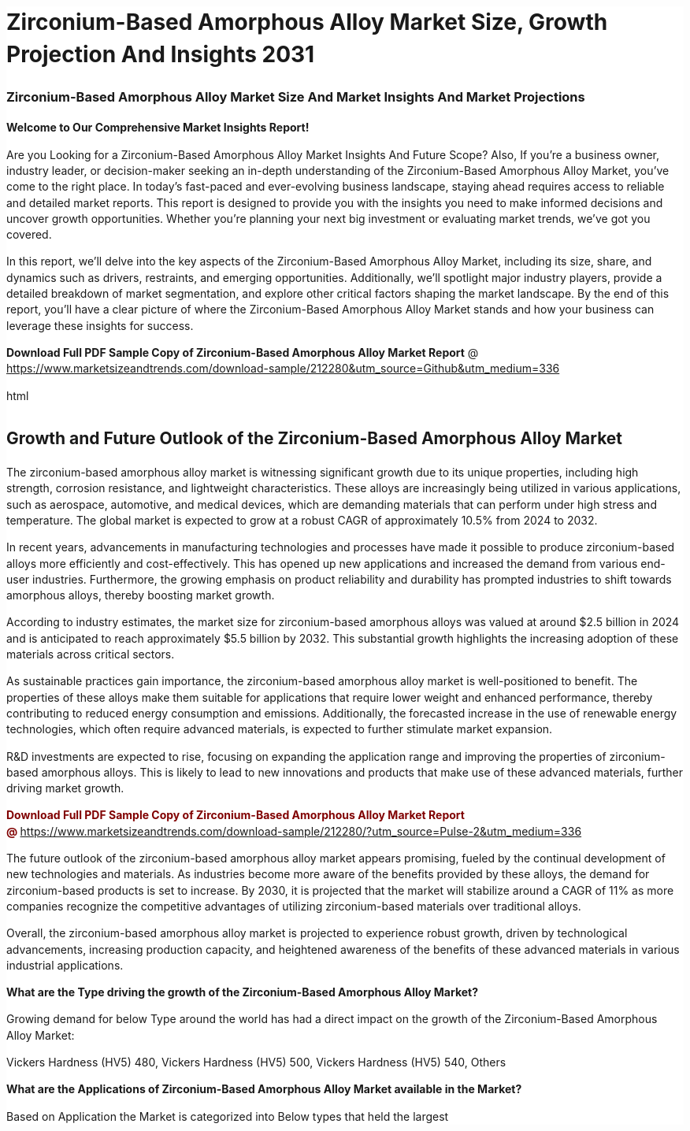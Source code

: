 <h1> Zirconium-Based Amorphous Alloy Market Size, Growth Projection And Insights 2031</h1><div class="" data-test-id=""><h3><span class="">Zirconium-Based Amorphous Alloy Market Size And Market Insights And Market Projections</span></h3></div><div class="" data-test-id=""><p><strong>Welcome to Our Comprehensive Market Insights Report!</strong></p><p>Are you Looking for a Zirconium-Based Amorphous Alloy Market Insights And Future Scope? Also, If you&rsquo;re a business owner, industry leader, or decision-maker seeking an in-depth understanding of the Zirconium-Based Amorphous Alloy Market, you&rsquo;ve come to the right place. In today&rsquo;s fast-paced and ever-evolving business landscape, staying ahead requires access to reliable and detailed market reports. This report is designed to provide you with the insights you need to make informed decisions and uncover growth opportunities. Whether you&rsquo;re planning your next big investment or evaluating market trends, we&rsquo;ve got you covered.</p><p>In this report, we&rsquo;ll delve into the key aspects of the Zirconium-Based Amorphous Alloy Market, including its size, share, and dynamics such as drivers, restraints, and emerging opportunities. Additionally, we&rsquo;ll spotlight major industry players, provide a detailed breakdown of market segmentation, and explore other critical factors shaping the market landscape. By the end of this report, you&rsquo;ll have a clear picture of where the Zirconium-Based Amorphous Alloy Market stands and how your business can leverage these insights for success.</p><p><strong>Download Full PDF Sample Copy of Zirconium-Based Amorphous Alloy Market Report</strong> @ <a href="https://www.marketsizeandtrends.com/download-sample/212280&utm_source=Github&utm_medium=336" target="_blank">https://www.marketsizeandtrends.com/download-sample/212280&utm_source=Github&utm_medium=336</a></p></div><div class="" data-test-id=""><p><span class="">html<h2>Growth and Future Outlook of the Zirconium-Based Amorphous Alloy Market</h2><p>The zirconium-based amorphous alloy market is witnessing significant growth due to its unique properties, including high strength, corrosion resistance, and lightweight characteristics. These alloys are increasingly being utilized in various applications, such as aerospace, automotive, and medical devices, which are demanding materials that can perform under high stress and temperature. The global market is expected to grow at a robust CAGR of approximately 10.5% from 2024 to 2032.</p><p>In recent years, advancements in manufacturing technologies and processes have made it possible to produce zirconium-based alloys more efficiently and cost-effectively. This has opened up new applications and increased the demand from various end-user industries. Furthermore, the growing emphasis on product reliability and durability has prompted industries to shift towards amorphous alloys, thereby boosting market growth.</p><p>According to industry estimates, the market size for zirconium-based amorphous alloys was valued at around $2.5 billion in 2024 and is anticipated to reach approximately $5.5 billion by 2032. This substantial growth highlights the increasing adoption of these materials across critical sectors.</p><p>As sustainable practices gain importance, the zirconium-based amorphous alloy market is well-positioned to benefit. The properties of these alloys make them suitable for applications that require lower weight and enhanced performance, thereby contributing to reduced energy consumption and emissions. Additionally, the forecasted increase in the use of renewable energy technologies, which often require advanced materials, is expected to further stimulate market expansion.</p><p>R&D investments are expected to rise, focusing on expanding the application range and improving the properties of zirconium-based amorphous alloys. This is likely to lead to new innovations and products that make use of these advanced materials, further driving market growth.</p><p>  </p><p><strong><span style="color: #800000;">Download Full PDF Sample Copy of Zirconium-Based Amorphous Alloy Market Report @</span>&nbsp;</strong><a href="https://www.marketsizeandtrends.com/download-sample/212280/?utm_source=Pulse-2&amp;utm_medium=336">https://www.marketsizeandtrends.com/download-sample/212280/?utm_source=Pulse-2&amp;utm_medium=336</a></p></p><p>The future outlook of the zirconium-based amorphous alloy market appears promising, fueled by the continual development of new technologies and materials. As industries become more aware of the benefits provided by these alloys, the demand for zirconium-based products is set to increase. By 2030, it is projected that the market will stabilize around a CAGR of 11% as more companies recognize the competitive advantages of utilizing zirconium-based materials over traditional alloys.</p><p>Overall, the zirconium-based amorphous alloy market is projected to experience robust growth, driven by technological advancements, increasing production capacity, and heightened awareness of the benefits of these advanced materials in various industrial applications.</p></span></p><p><strong><span class="">What are the&nbsp;Type driving the growth of the Zirconium-Based Amorphous Alloy Market?</span></strong></p></div><div class="" data-test-id=""><p><span class="">Growing demand for below Type around the world has had a direct impact on the growth of the Zirconium-Based Amorphous Alloy Market:</span></p></div><div class="" data-test-id=""><p>Vickers Hardness (HV5) 480, Vickers Hardness (HV5) 500, Vickers Hardness (HV5) 540, Others</p><p><span class=""><strong>What are the&nbsp;Applications&nbsp;of Zirconium-Based Amorphous Alloy Market available in the Market?</strong></span></p></div><div class="" data-test-id=""><p><span class="">Based on Application the Market is categorized into Below types that held the largest